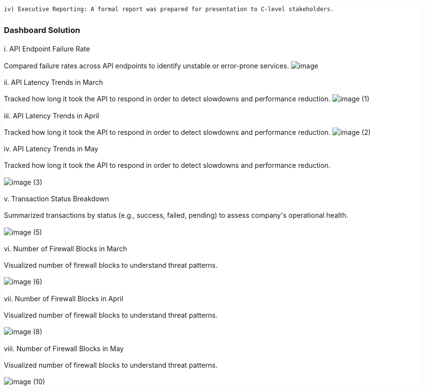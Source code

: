 ```
iv) Executive Reporting: A formal report was prepared for presentation to C-level stakeholders.
```
### Dashboard Solution
i. API Endpoint Failure Rate

Compared failure rates across API endpoints to identify unstable or error-prone services.
<img width="1847" height="718" alt="image" src="https://github.com/user-attachments/assets/cc2f0859-4ee5-497b-85c5-9f3762a5d5cf" />


ii. API Latency Trends in March

Tracked how long it took the API to respond in order to detect slowdowns and performance reduction.
<img width="1854" height="721" alt="image (1)" src="https://github.com/user-attachments/assets/8f66b4f5-529d-481f-b6ca-e6553d264516" />


iii. API Latency Trends in April

Tracked how long it took the API to respond in order to detect slowdowns and performance reduction.
<img width="1852" height="718" alt="image (2)" src="https://github.com/user-attachments/assets/95e162de-93c9-4bd5-9bf6-567ba68e2ef5" />


iv. API Latency Trends in May

Tracked how long it took the API to respond in order to detect slowdowns and performance reduction.

<img width="1856" height="719" alt="image (3)" src="https://github.com/user-attachments/assets/4f624487-dd11-4874-bb42-96439f949239" />


v. Transaction Status Breakdown

Summarized transactions by status (e.g., success, failed, pending) to assess company's operational health.

<img width="1845" height="713" alt="image (5)" src="https://github.com/user-attachments/assets/229f78d1-be5e-4ca5-8a4f-607d954da7a0" />



vi. Number of Firewall Blocks in March

Visualized number of firewall blocks to understand threat patterns.

<img width="1851" height="722" alt="image (6)" src="https://github.com/user-attachments/assets/5462c806-6843-4cd2-852f-72a0447fb2b7" />



vii. Number of Firewall Blocks in April

Visualized number of firewall blocks to understand threat patterns.

<img width="1848" height="714" alt="image (8)" src="https://github.com/user-attachments/assets/2fd74a1c-256d-4005-895a-72dd6d80a066" />


viii. Number of Firewall Blocks in May

Visualized number of firewall blocks to understand threat patterns.

<img width="1857" height="723" alt="image (10)" src="https://github.com/user-attachments/assets/f3727dcb-2f66-488e-aa9e-75907948b659" />
